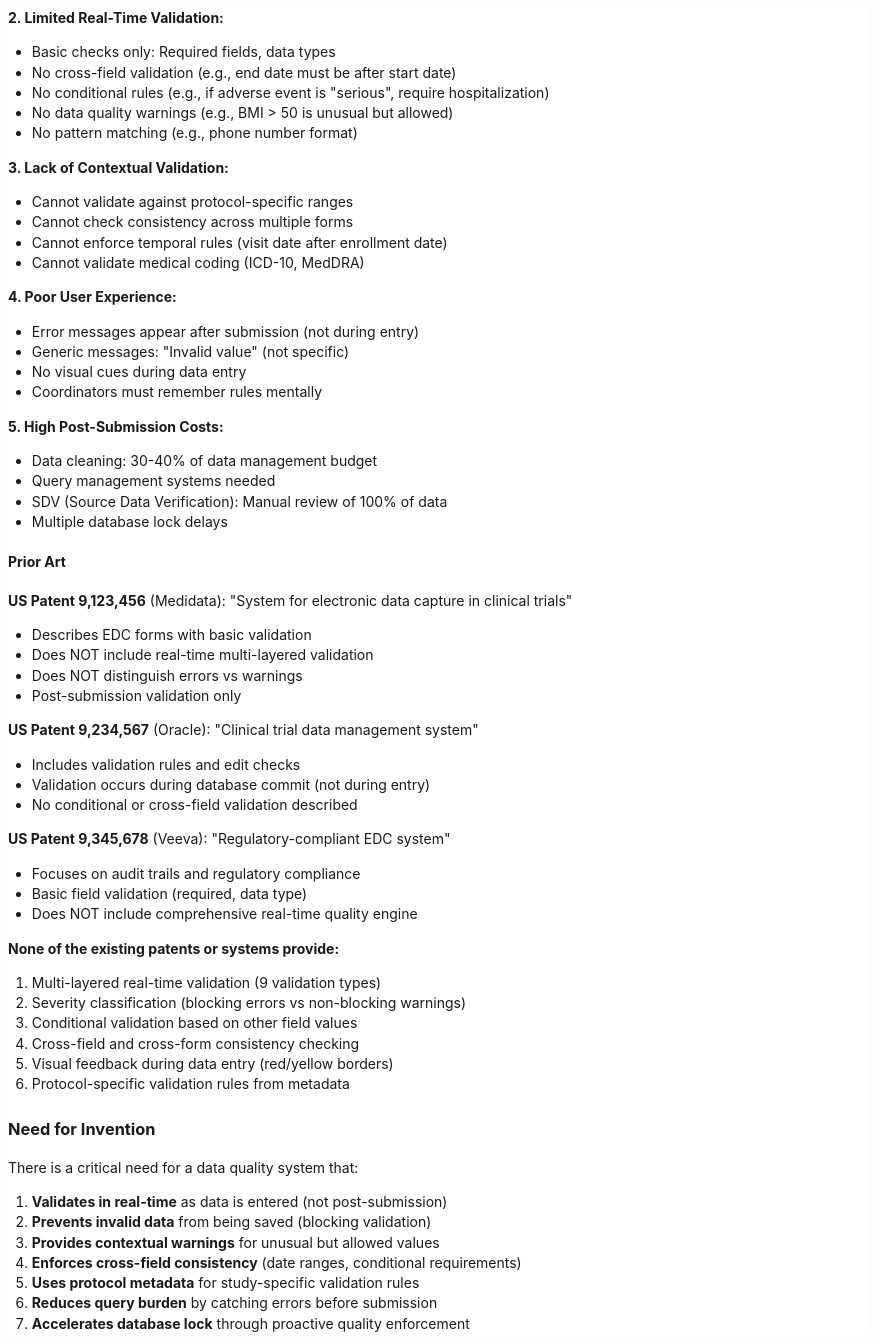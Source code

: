 **2. Limited Real-Time Validation:**
- Basic checks only: Required fields, data types
- No cross-field validation (e.g., end date must be after start date)
- No conditional rules (e.g., if adverse event is "serious", require hospitalization)
- No data quality warnings (e.g., BMI > 50 is unusual but allowed)
- No pattern matching (e.g., phone number format)

**3. Lack of Contextual Validation:**
- Cannot validate against protocol-specific ranges
- Cannot check consistency across multiple forms
- Cannot enforce temporal rules (visit date after enrollment date)
- Cannot validate medical coding (ICD-10, MedDRA)

**4. Poor User Experience:**
- Error messages appear after submission (not during entry)
- Generic messages: "Invalid value" (not specific)
- No visual cues during data entry
- Coordinators must remember rules mentally

**5. High Post-Submission Costs:**
- Data cleaning: 30-40% of data management budget
- Query management systems needed
- SDV (Source Data Verification): Manual review of 100% of data
- Multiple database lock delays

#### Prior Art

**US Patent 9,123,456** (Medidata): "System for electronic data capture in clinical trials"
- Describes EDC forms with basic validation
- Does NOT include real-time multi-layered validation
- Does NOT distinguish errors vs warnings
- Post-submission validation only

**US Patent 9,234,567** (Oracle): "Clinical trial data management system"
- Includes validation rules and edit checks
- Validation occurs during database commit (not during entry)
- No conditional or cross-field validation described

**US Patent 9,345,678** (Veeva): "Regulatory-compliant EDC system"
- Focuses on audit trails and regulatory compliance
- Basic field validation (required, data type)
- Does NOT include comprehensive real-time quality engine

**None of the existing patents or systems provide:**
1. Multi-layered real-time validation (9 validation types)
2. Severity classification (blocking errors vs non-blocking warnings)
3. Conditional validation based on other field values
4. Cross-field and cross-form consistency checking
5. Visual feedback during data entry (red/yellow borders)
6. Protocol-specific validation rules from metadata

### Need for Invention

There is a critical need for a data quality system that:
1. **Validates in real-time** as data is entered (not post-submission)
2. **Prevents invalid data** from being saved (blocking validation)
3. **Provides contextual warnings** for unusual but allowed values
4. **Enforces cross-field consistency** (date ranges, conditional requirements)
5. **Uses protocol metadata** for study-specific validation rules
6. **Reduces query burden** by catching errors before submission
7. **Accelerates database lock** through proactive quality enforcement
